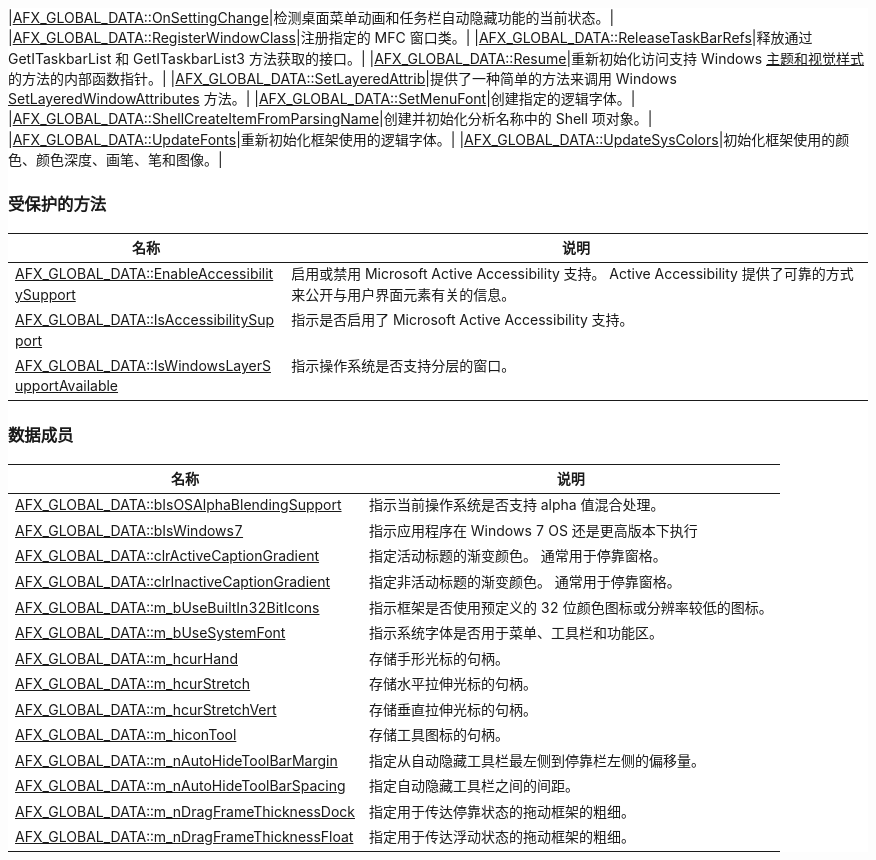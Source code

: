 |[AFX_GLOBAL_DATA::OnSettingChange](#onsettingchange)|检测桌面菜单动画和任务栏自动隐藏功能的当前状态。|
|[AFX_GLOBAL_DATA::RegisterWindowClass](#registerwindowclass)|注册指定的 MFC 窗口类。|
|[AFX_GLOBAL_DATA::ReleaseTaskBarRefs](#releasetaskbarrefs)|释放通过 GetITaskbarList 和 GetITaskbarList3 方法获取的接口。|
|[AFX_GLOBAL_DATA::Resume](#resume)|重新初始化访问支持 Windows [主题和视觉样式](/windows/win32/Controls/visual-styles-overview)的方法的内部函数指针。|
|[AFX_GLOBAL_DATA::SetLayeredAttrib](#setlayeredattrib)|提供了一种简单的方法来调用 Windows [SetLayeredWindowAttributes](/windows/win32/api/winuser/nf-winuser-setlayeredwindowattributes) 方法。|
|[AFX_GLOBAL_DATA::SetMenuFont](#setmenufont)|创建指定的逻辑字体。|
|[AFX_GLOBAL_DATA::ShellCreateItemFromParsingName](#shellcreateitemfromparsingname)|创建并初始化分析名称中的 Shell 项对象。|
|[AFX_GLOBAL_DATA::UpdateFonts](#updatefonts)|重新初始化框架使用的逻辑字体。|
|[AFX_GLOBAL_DATA::UpdateSysColors](#updatesyscolors)|初始化框架使用的颜色、颜色深度、画笔、笔和图像。|

### <a name="protected-methods"></a>受保护的方法

|名称|说明|
|----------|-----------------|
|[AFX_GLOBAL_DATA::EnableAccessibilitySupport](#enableaccessibilitysupport)|启用或禁用 Microsoft Active Accessibility 支持。 Active Accessibility 提供了可靠的方式来公开与用户界面元素有关的信息。|
|[AFX_GLOBAL_DATA::IsAccessibilitySupport](#isaccessibilitysupport)|指示是否启用了 Microsoft Active Accessibility 支持。|
|[AFX_GLOBAL_DATA::IsWindowsLayerSupportAvailable](#iswindowslayersupportavailable)|指示操作系统是否支持分层的窗口。|

### <a name="data-members"></a>数据成员

|名称|说明|
|----------|-----------------|
|[AFX_GLOBAL_DATA::bIsOSAlphaBlendingSupport](#bisosalphablendingsupport)|指示当前操作系统是否支持 alpha 值混合处理。|
|[AFX_GLOBAL_DATA::bIsWindows7](#biswindows7)|指示应用程序在 Windows 7 OS 还是更高版本下执行|
|[AFX_GLOBAL_DATA::clrActiveCaptionGradient](#clractivecaptiongradient)|指定活动标题的渐变颜色。 通常用于停靠窗格。|
|[AFX_GLOBAL_DATA::clrInactiveCaptionGradient](#clrinactivecaptiongradient)|指定非活动标题的渐变颜色。 通常用于停靠窗格。|
|[AFX_GLOBAL_DATA::m_bUseBuiltIn32BitIcons](#m_busebuiltin32biticons)|指示框架是否使用预定义的 32 位颜色图标或分辨率较低的图标。|
|[AFX_GLOBAL_DATA::m_bUseSystemFont](#m_busesystemfont)|指示系统字体是否用于菜单、工具栏和功能区。|
|[AFX_GLOBAL_DATA::m_hcurHand](#m_hcurhand)|存储手形光标的句柄。|
|[AFX_GLOBAL_DATA::m_hcurStretch](#m_hcurstretch)|存储水平拉伸光标的句柄。|
|[AFX_GLOBAL_DATA::m_hcurStretchVert](#m_hcurstretchvert)|存储垂直拉伸光标的句柄。|
|[AFX_GLOBAL_DATA::m_hiconTool](#m_hicontool)|存储工具图标的句柄。|
|[AFX_GLOBAL_DATA::m_nAutoHideToolBarMargin](#m_nautohidetoolbarmargin)|指定从自动隐藏工具栏最左侧到停靠栏左侧的偏移量。|
|[AFX_GLOBAL_DATA::m_nAutoHideToolBarSpacing](#m_nautohidetoolbarspacing)|指定自动隐藏工具栏之间的间距。|
|[AFX_GLOBAL_DATA::m_nDragFrameThicknessDock](#m_ndragframethicknessdock)|指定用于传达停靠状态的拖动框架的粗细。|
|[AFX_GLOBAL_DATA::m_nDragFrameThicknessFloat](#m_ndragframethicknessfloat)|指定用于传达浮动状态的拖动框架的粗细。|
